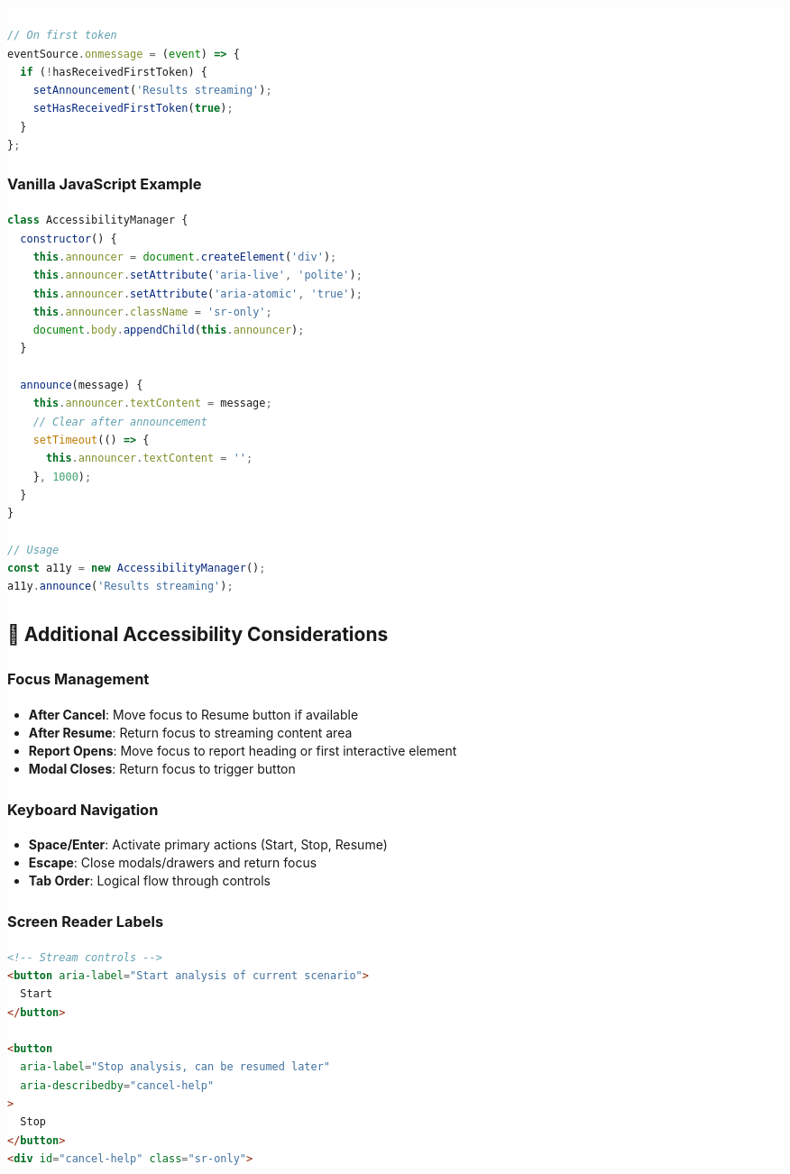 ```jsx

// On first token
eventSource.onmessage = (event) => {
  if (!hasReceivedFirstToken) {
    setAnnouncement('Results streaming');
    setHasReceivedFirstToken(true);
  }
};
```

### Vanilla JavaScript Example
```javascript
class AccessibilityManager {
  constructor() {
    this.announcer = document.createElement('div');
    this.announcer.setAttribute('aria-live', 'polite');
    this.announcer.setAttribute('aria-atomic', 'true');
    this.announcer.className = 'sr-only';
    document.body.appendChild(this.announcer);
  }

  announce(message) {
    this.announcer.textContent = message;
    // Clear after announcement
    setTimeout(() => {
      this.announcer.textContent = '';
    }, 1000);
  }
}

// Usage
const a11y = new AccessibilityManager();
a11y.announce('Results streaming');
```

## 📱 Additional Accessibility Considerations

### Focus Management
- **After Cancel**: Move focus to Resume button if available
- **After Resume**: Return focus to streaming content area
- **Report Opens**: Move focus to report heading or first interactive element
- **Modal Closes**: Return focus to trigger button

### Keyboard Navigation
- **Space/Enter**: Activate primary actions (Start, Stop, Resume)
- **Escape**: Close modals/drawers and return focus
- **Tab Order**: Logical flow through controls

### Screen Reader Labels
```html
<!-- Stream controls -->
<button aria-label="Start analysis of current scenario">
  Start
</button>

<button
  aria-label="Stop analysis, can be resumed later"
  aria-describedby="cancel-help"
>
  Stop
</button>
<div id="cancel-help" class="sr-only">
```